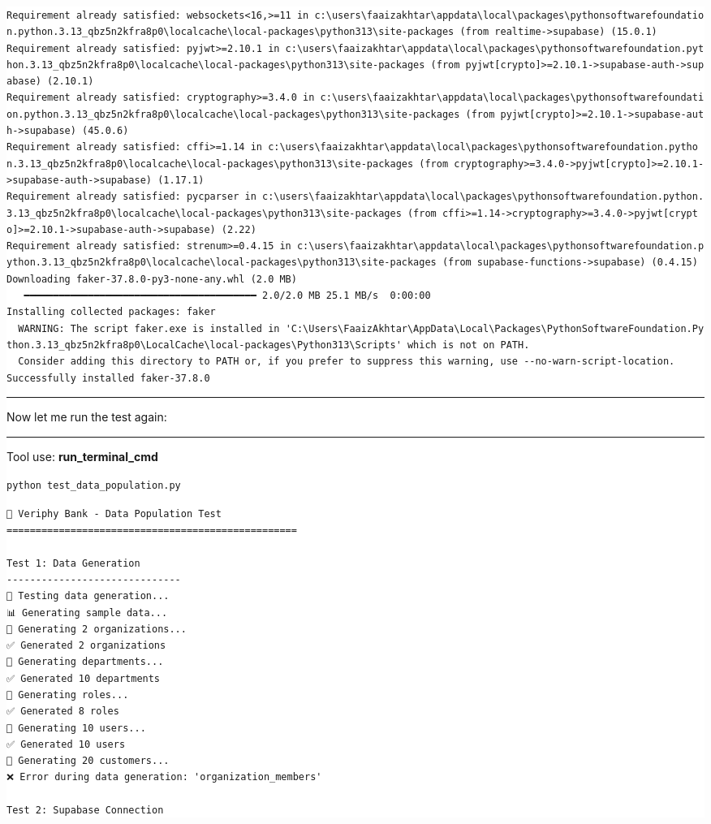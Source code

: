 ```
Requirement already satisfied: websockets<16,>=11 in c:\users\faaizakhtar\appdata\local\packages\pythonsoftwarefoundation.python.3.13_qbz5n2kfra8p0\localcache\local-packages\python313\site-packages (from realtime->supabase) (15.0.1)        
Requirement already satisfied: pyjwt>=2.10.1 in c:\users\faaizakhtar\appdata\local\packages\pythonsoftwarefoundation.python.3.13_qbz5n2kfra8p0\localcache\local-packages\python313\site-packages (from pyjwt[crypto]>=2.10.1->supabase-auth->supabase) (2.10.1)                                                                 
Requirement already satisfied: cryptography>=3.4.0 in c:\users\faaizakhtar\appdata\local\packages\pythonsoftwarefoundation.python.3.13_qbz5n2kfra8p0\localcache\local-packages\python313\site-packages (from pyjwt[crypto]>=2.10.1->supabase-auth->supabase) (45.0.6)                                                           
Requirement already satisfied: cffi>=1.14 in c:\users\faaizakhtar\appdata\local\packages\pythonsoftwarefoundation.python.3.13_qbz5n2kfra8p0\localcache\local-packages\python313\site-packages (from cryptography>=3.4.0->pyjwt[crypto]>=2.10.1->supabase-auth->supabase) (1.17.1)                                               
Requirement already satisfied: pycparser in c:\users\faaizakhtar\appdata\local\packages\pythonsoftwarefoundation.python.3.13_qbz5n2kfra8p0\localcache\local-packages\python313\site-packages (from cffi>=1.14->cryptography>=3.4.0->pyjwt[crypto]>=2.10.1->supabase-auth->supabase) (2.22)                                      
Requirement already satisfied: strenum>=0.4.15 in c:\users\faaizakhtar\appdata\local\packages\pythonsoftwarefoundation.python.3.13_qbz5n2kfra8p0\localcache\local-packages\python313\site-packages (from supabase-functions->supabase) (0.4.15) 
Downloading faker-37.8.0-py3-none-any.whl (2.0 MB)
   ━━━━━━━━━━━━━━━━━━━━━━━━━━━━━━━━━━━━━━━━ 2.0/2.0 MB 25.1 MB/s  0:00:00       
Installing collected packages: faker
  WARNING: The script faker.exe is installed in 'C:\Users\FaaizAkhtar\AppData\Local\Packages\PythonSoftwareFoundation.Python.3.13_qbz5n2kfra8p0\LocalCache\local-packages\Python313\Scripts' which is not on PATH.                              
  Consider adding this directory to PATH or, if you prefer to suppress this warning, use --no-warn-script-location.                                             
Successfully installed faker-37.8.0
```

---

Now let me run the test again:


---

Tool use: **run_terminal_cmd**

```bash
python test_data_population.py
```

```
🏦 Veriphy Bank - Data Population Test
==================================================

Test 1: Data Generation
------------------------------
🧪 Testing data generation...
📊 Generating sample data...
🏦 Generating 2 organizations...
✅ Generated 2 organizations
🏢 Generating departments...
✅ Generated 10 departments
👥 Generating roles...
✅ Generated 8 roles
👤 Generating 10 users...
✅ Generated 10 users
👥 Generating 20 customers...
❌ Error during data generation: 'organization_members'

Test 2: Supabase Connection
```